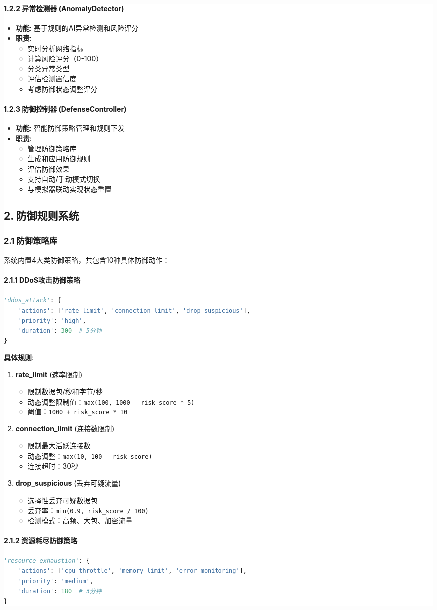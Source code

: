 #### 1.2.2 异常检测器 (AnomalyDetector)
- **功能**: 基于规则的AI异常检测和风险评分
- **职责**:
  - 实时分析网络指标
  - 计算风险评分（0-100）
  - 分类异常类型
  - 评估检测置信度
  - 考虑防御状态调整评分

#### 1.2.3 防御控制器 (DefenseController)
- **功能**: 智能防御策略管理和规则下发
- **职责**:
  - 管理防御策略库
  - 生成和应用防御规则
  - 评估防御效果
  - 支持自动/手动模式切换
  - 与模拟器联动实现状态重置

## 2. 防御规则系统

### 2.1 防御策略库

系统内置4大类防御策略，共包含10种具体防御动作：

#### 2.1.1 DDoS攻击防御策略
```python
'ddos_attack': {
    'actions': ['rate_limit', 'connection_limit', 'drop_suspicious'],
    'priority': 'high',
    'duration': 300  # 5分钟
}
```

**具体规则**:
1. **rate_limit** (速率限制)
   - 限制数据包/秒和字节/秒
   - 动态调整限制值：`max(100, 1000 - risk_score * 5)`
   - 阈值：`1000 + risk_score * 10`

2. **connection_limit** (连接数限制)
   - 限制最大活跃连接数
   - 动态调整：`max(10, 100 - risk_score)`
   - 连接超时：30秒

3. **drop_suspicious** (丢弃可疑流量)
   - 选择性丢弃可疑数据包
   - 丢弃率：`min(0.9, risk_score / 100)`
   - 检测模式：高频、大包、加密流量

#### 2.1.2 资源耗尽防御策略
```python
'resource_exhaustion': {
    'actions': ['cpu_throttle', 'memory_limit', 'error_monitoring'],
    'priority': 'medium',
    'duration': 180  # 3分钟
}
```
